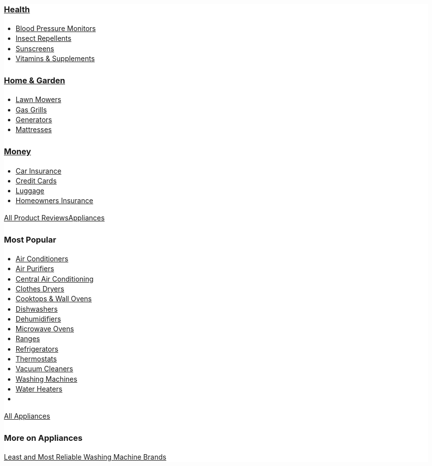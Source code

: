 ### [Health](http://www.consumerreports.org/health/)

-   [Blood Pressure Monitors](http://www.consumerreports.org/cro/blood-pressure-monitors.htm)
-   [Insect Repellents](http://www.consumerreports.org/cro/insect-repellent.htm)
-   [Sunscreens](http://www.consumerreports.org/cro/sunscreens.htm)
-   [Vitamins & Supplements](http://www.consumerreports.org/cro/health/vitamins-and-supplements/index.htm)

### [Home & Garden](http://www.consumerreports.org/home-garden/)

-   [Lawn Mowers](http://www.consumerreports.org/cro/lawn-mowers.htm)
-   [Gas Grills](http://www.consumerreports.org/cro/gas-grills.htm)
-   [Generators](http://www.consumerreports.org/cro/generators.htm)
-   [Mattresses](http://www.consumerreports.org/cro/mattresses.htm)

### [Money](http://www.consumerreports.org/money/)

-   [Car Insurance](http://www.consumerreports.org/cro/car-insurance.htm)
-   [Credit Cards](http://www.consumerreports.org/cro/credit-cards/buying-guide.htm)
-   [Luggage](http://www.consumerreports.org/cro/luggage.htm)
-   [Homeowners Insurance](http://www.consumerreports.org/cro/homeowners-insurance.htm)

<a href="" class="gnav-mobile-link gnav-mobile-link--back">All Product Reviews</a><a href="http://www.consumerreports.org/appliances/" class="gnav-mobile-link gnav-mobile-link--forth">Appliances</a>
### <span data-reactid="135">Most Popular</span>

-   [Air Conditioners](http://www.consumerreports.org/cro/air-conditioners.htm)
-   [Air Purifiers](http://www.consumerreports.org/cro/air-purifiers.htm)
-   [Central Air Conditioning](http://www.consumerreports.org/cro/central-air-conditioning/buying-guide.htm)
-   [Clothes Dryers](http://www.consumerreports.org/cro/clothes-dryers.htm)
-   [Cooktops & Wall Ovens](http://www.consumerreports.org/cro/cooktops-wall-ovens.htm)
-   [Dishwashers](http://www.consumerreports.org/cro/dishwashers.htm)
-   [Dehumidifiers](http://www.consumerreports.org/cro/dehumidifiers.htm)
-   [Microwave Ovens](http://www.consumerreports.org/cro/microwave-ovens.htm)
-   [Ranges](http://www.consumerreports.org/cro/ranges.htm)
-   [Refrigerators](http://www.consumerreports.org/cro/refrigerators.htm)
-   [Thermostats](http://www.consumerreports.org/cro/thermostats.htm)
-   [Vacuum Cleaners](http://www.consumerreports.org/cro/vacuum-cleaners.htm)
-   [Washing Machines](http://www.consumerreports.org/cro/washing-machines.htm)
-   [Water Heaters](http://www.consumerreports.org/cro/water-heaters/buying-guide.htm)
-   

[All Appliances](http://www.consumerreports.org/appliances/)

### <span data-reactid="173">More on Appliances</span>

[](http://www.consumerreports.org/washing-machines/least-and-most-reliable-washing-machines/)[Least and Most Reliable Washing Machine Brands](http://www.consumerreports.org/washing-machines/least-and-most-reliable-washing-machines/)
